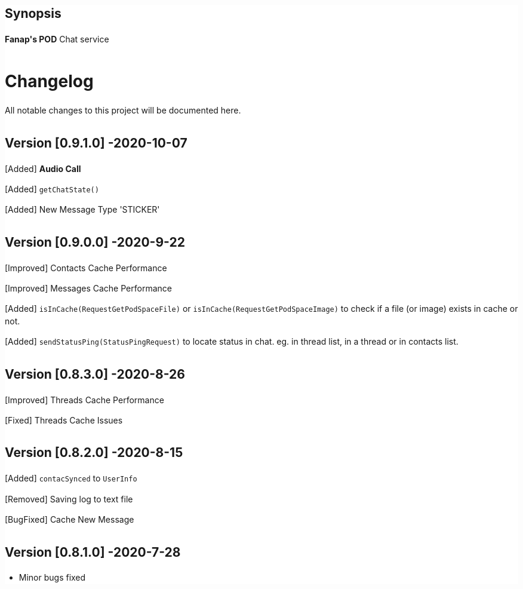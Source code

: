 ## Synopsis

**Fanap's POD** Chat service

# Changelog
All notable changes to this project will be documented here.

## Version [0.9.1.0] -2020-10-07

[Added] **Audio Call**

[Added] ```getChatState()```

[Added] New Message Type 'STICKER'



## Version [0.9.0.0] -2020-9-22

[Improved] Contacts Cache Performance

[Improved] Messages Cache Performance

[Added] ```isInCache(RequestGetPodSpaceFile)``` or ```isInCache(RequestGetPodSpaceImage)``` to check if a file (or image) exists in cache or not.

[Added] ```sendStatusPing(StatusPingRequest)``` to locate status in chat. eg. in thread list, in a thread or in contacts list.








## Version [0.8.3.0] -2020-8-26

[Improved] Threads Cache Performance 

[Fixed] Threads Cache Issues




## Version [0.8.2.0] -2020-8-15

[Added] ```contacSynced``` to ```UserInfo```

[Removed] Saving log to text file

[BugFixed] Cache New Message



## Version [0.8.1.0] -2020-7-28

- Minor bugs fixed

